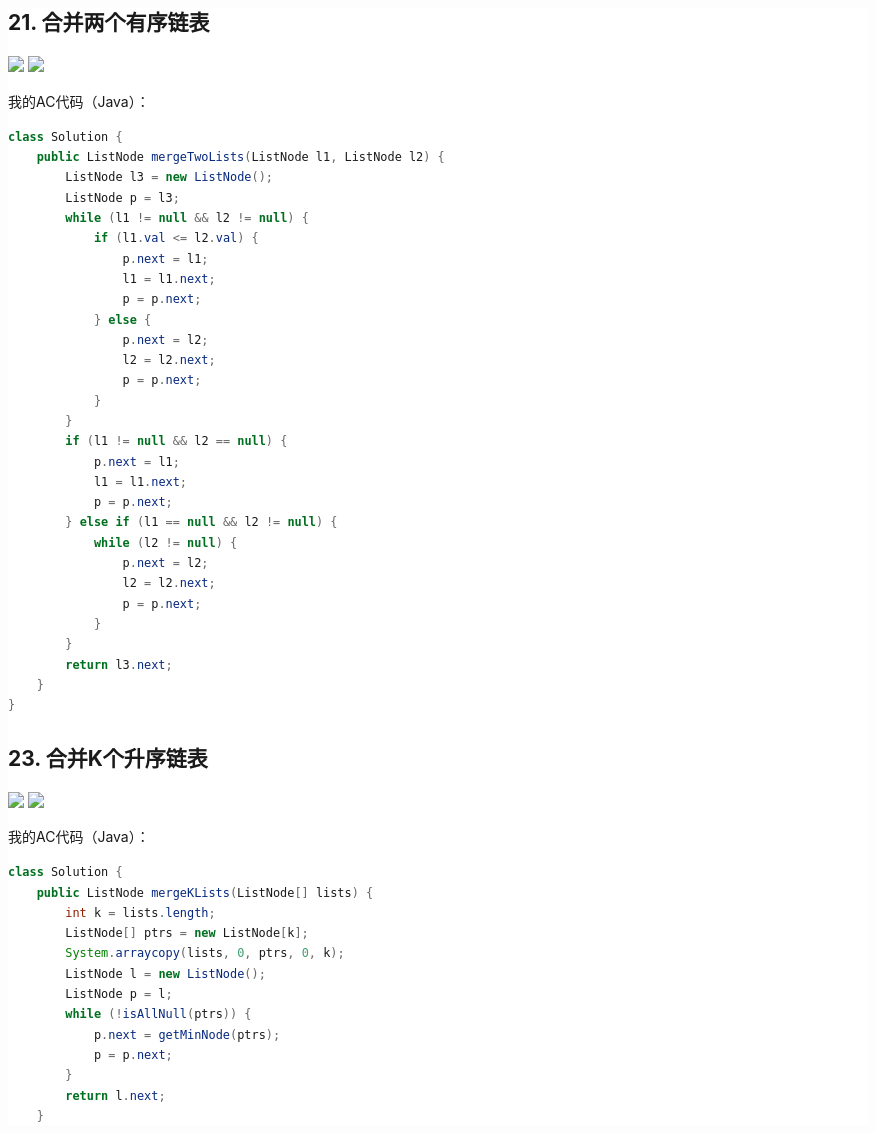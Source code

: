 

## 21. 合并两个有序链表

![](D:\Notes\Leetcode\Leetcode.assets\21-1.png)
![](D:\Notes\Leetcode\Leetcode.assets\21-2.png)

我的AC代码（Java）：

```java
class Solution {
    public ListNode mergeTwoLists(ListNode l1, ListNode l2) {
        ListNode l3 = new ListNode();
        ListNode p = l3;
        while (l1 != null && l2 != null) {
            if (l1.val <= l2.val) {
                p.next = l1;
                l1 = l1.next;
                p = p.next;
            } else {
                p.next = l2;
                l2 = l2.next;
                p = p.next;
            }
        }
        if (l1 != null && l2 == null) {
            p.next = l1;
            l1 = l1.next;
            p = p.next;
        } else if (l1 == null && l2 != null) {
            while (l2 != null) {
                p.next = l2;
                l2 = l2.next;
                p = p.next;
            }
        }
        return l3.next;
    }
}
```



## 23. 合并K个升序链表

![](D:\Notes\Leetcode\Leetcode.assets\23-1.png)
![](D:\Notes\Leetcode\Leetcode.assets\23-2.png)

我的AC代码（Java）：

```java
class Solution {
    public ListNode mergeKLists(ListNode[] lists) {
        int k = lists.length;
        ListNode[] ptrs = new ListNode[k];
        System.arraycopy(lists, 0, ptrs, 0, k);
        ListNode l = new ListNode();
        ListNode p = l;
        while (!isAllNull(ptrs)) {
            p.next = getMinNode(ptrs);
            p = p.next;
        }
        return l.next;
    }
```